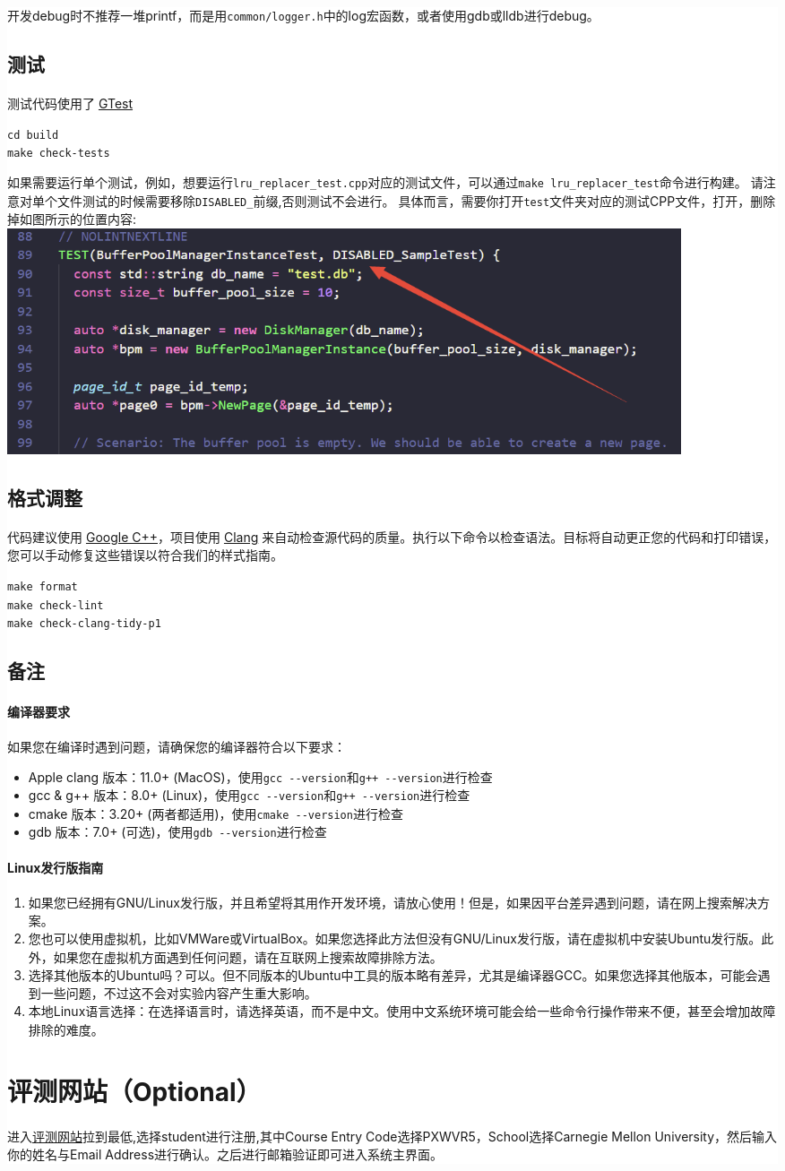 开发debug时不推荐一堆printf，而是用`common/logger.h`中的log宏函数，或者使用gdb或lldb进行debug。
## 测试
测试代码使用了 [GTest](https://github.com/google/googletest)
```shell
cd build
make check-tests
```
如果需要运行单个测试，例如，想要运行`lru_replacer_test.cpp`对应的测试文件，可以通过`make lru_replacer_test`命令进行构建。
请注意对单个文件测试的时候需要移除`DISABLED_`前缀,否则测试不会进行。
具体而言，需要你打开`test`文件夹对应的测试CPP文件，打开，删除掉如图所示的位置内容:
![](assets/picture6.png)
## 格式调整
代码建议使用 [Google C++](https://google.github.io/styleguide/cppguide.html)，项目使用 [Clang](https://clang.llvm.org/) 来自动检查源代码的质量。执行以下命令以检查语法。目标将自动更正您的代码和打印错误，您可以手动修复这些错误以符合我们的样式指南。
```shell
make format
make check-lint
make check-clang-tidy-p1
```
## 备注
#### 编译器要求
如果您在编译时遇到问题，请确保您的编译器符合以下要求：
- Apple clang 版本：11.0+ (MacOS)，使用`gcc --version`和`g++ --version`进行检查
- gcc & g++ 版本：8.0+ (Linux)，使用`gcc --version`和`g++ --version`进行检查
- cmake 版本：3.20+ (两者都适用)，使用`cmake --version`进行检查
- gdb 版本：7.0+ (可选)，使用`gdb --version`进行检查
#### Linux发行版指南
1. 如果您已经拥有GNU/Linux发行版，并且希望将其用作开发环境，请放心使用！但是，如果因平台差异遇到问题，请在网上搜索解决方案。
2. 您也可以使用虚拟机，比如VMWare或VirtualBox。如果您选择此方法但没有GNU/Linux发行版，请在虚拟机中安装Ubuntu发行版。此外，如果您在虚拟机方面遇到任何问题，请在互联网上搜索故障排除方法。
3. 选择其他版本的Ubuntu吗？可以。但不同版本的Ubuntu中工具的版本略有差异，尤其是编译器GCC。如果您选择其他版本，可能会遇到一些问题，不过这不会对实验内容产生重大影响。
4. 本地Linux语言选择：在选择语言时，请选择英语，而不是中文。使用中文系统环境可能会给一些命令行操作带来不便，甚至会增加故障排除的难度。
# 评测网站（Optional）
进入[评测网站](https://www.gradescope.com/)拉到最低,选择student进行注册,其中Course Entry Code选择PXWVR5，School选择Carnegie Mellon University，然后输入你的姓名与Email Address进行确认。之后进行邮箱验证即可进入系统主界面。